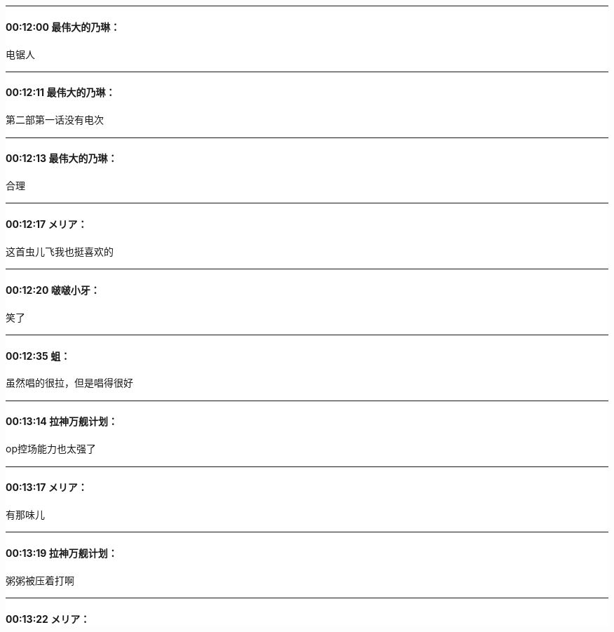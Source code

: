 *****

#### 00:12:00  最伟大的乃琳：

电锯人

*****

#### 00:12:11  最伟大的乃琳：

第二部第一话没有电次

*****

#### 00:12:13  最伟大的乃琳：

合理

*****

#### 00:12:17  メリア：

这首虫儿飞我也挺喜欢的

*****

#### 00:12:20  啵啵小牙：

笑了

*****

#### 00:12:35  蛆：

虽然唱的很拉，但是唱得很好

*****

#### 00:13:14  拉神万舰计划：

op控场能力也太强了

*****

#### 00:13:17  メリア：

有那味儿

*****

#### 00:13:19  拉神万舰计划：

粥粥被压着打啊

*****

#### 00:13:22  メリア：
